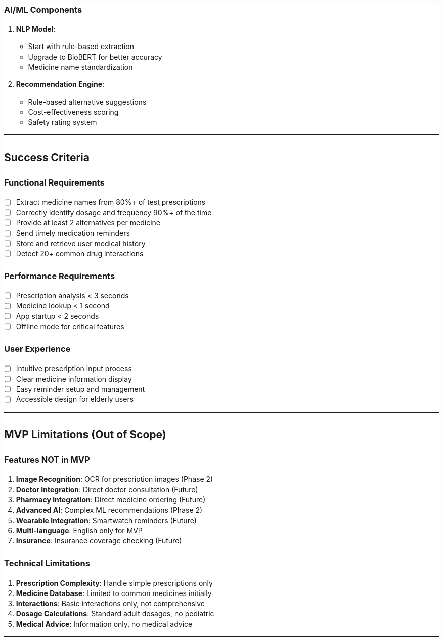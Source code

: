 ### **AI/ML Components**
1. **NLP Model**: 
   - Start with rule-based extraction
   - Upgrade to BioBERT for better accuracy
   - Medicine name standardization

2. **Recommendation Engine**:
   - Rule-based alternative suggestions
   - Cost-effectiveness scoring
   - Safety rating system

---

## Success Criteria

### **Functional Requirements**
- [ ] Extract medicine names from 80%+ of test prescriptions
- [ ] Correctly identify dosage and frequency 90%+ of the time
- [ ] Provide at least 2 alternatives per medicine
- [ ] Send timely medication reminders
- [ ] Store and retrieve user medical history
- [ ] Detect 20+ common drug interactions

### **Performance Requirements**
- [ ] Prescription analysis < 3 seconds
- [ ] Medicine lookup < 1 second
- [ ] App startup < 2 seconds
- [ ] Offline mode for critical features

### **User Experience**
- [ ] Intuitive prescription input process
- [ ] Clear medicine information display
- [ ] Easy reminder setup and management
- [ ] Accessible design for elderly users

---

## MVP Limitations (Out of Scope)

### **Features NOT in MVP**
1. **Image Recognition**: OCR for prescription images (Phase 2)
2. **Doctor Integration**: Direct doctor consultation (Future)
3. **Pharmacy Integration**: Direct medicine ordering (Future)
4. **Advanced AI**: Complex ML recommendations (Phase 2)
5. **Wearable Integration**: Smartwatch reminders (Future)
6. **Multi-language**: English only for MVP
7. **Insurance**: Insurance coverage checking (Future)

### **Technical Limitations**
1. **Prescription Complexity**: Handle simple prescriptions only
2. **Medicine Database**: Limited to common medicines initially
3. **Interactions**: Basic interactions only, not comprehensive
4. **Dosage Calculations**: Standard adult dosages, no pediatric
5. **Medical Advice**: Information only, no medical advice

---